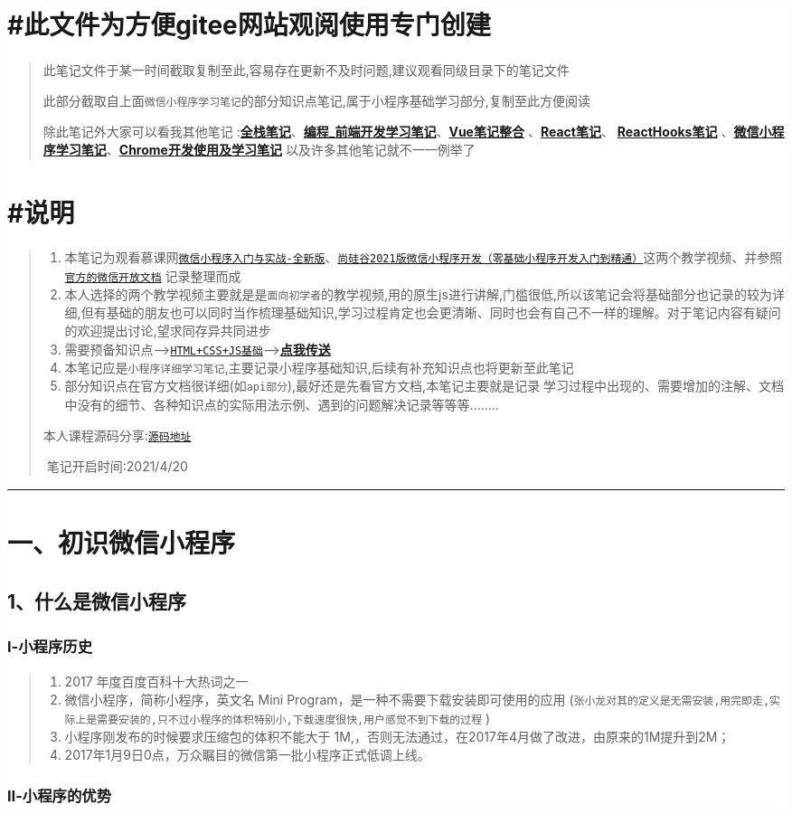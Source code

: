 # #此文件为方便gitee网站观阅使用专门创建

> 此笔记文件于某一时间截取复制至此,容易存在更新不及时问题,建议观看同级目录下的笔记文件
>
> 此部分截取自上面`微信小程序学习笔记`的部分知识点笔记,属于小程序基础学习部分,复制至此方便阅读
>
> 除此笔记外大家可以看我其他笔记 :**[全栈笔记](https://gitee.com/hongjilin/hongs-study-notes/tree/master)**、**[编程_前端开发学习笔记](https://gitee.com/hongjilin/hongs-study-notes/tree/master/编程_前端开发学习笔记)**、**[Vue笔记整合](https://gitee.com/hongjilin/hongs-study-notes/tree/master/编程_前端开发学习笔记/Vue笔记整合)** 、**[React笔记](https://gitee.com/hongjilin/hongs-study-notes/tree/master/编程_前端开发学习笔记/React笔记)**、 **[ReactHooks笔记](https://gitee.com/hongjilin/hongs-study-notes/tree/master/编程_前端开发学习笔记/ReactHooks笔记)** 、**[微信小程序学习笔记](https://gitee.com/hongjilin/hongs-study-notes/tree/master/编程_前端开发学习笔记/微信小程序学习笔记)**、**[Chrome开发使用及学习笔记](https://gitee.com/hongjilin/hongs-study-notes/tree/master/编程_前端开发学习笔记/Chrome开发使用及学习笔记)** 以及许多其他笔记就不一一例举了

# #说明

>1. 本笔记为观看慕课网[`微信小程序入门与实战-全新版`](https://coding.imooc.com/class/75.html)、[`尚硅谷2021版微信小程序开发（零基础小程序开发入门到精通）`](https://www.bilibili.com/video/BV12K411A7A2?share_source=copy_web)这两个教学视频、并参照 [`官方的微信开放文档`](https://developers.weixin.qq.com/miniprogram/dev/framework/) 记录整理而成
>2. 本人选择的两个教学视频主要就是是`面向初学者`的教学视频,用的原生js进行讲解,门槛很低,所以该笔记会将基础部分也记录的较为详细,但有基础的朋友也可以同时当作梳理基础知识,学习过程肯定也会更清晰、同时也会有自己不一样的理解。对于笔记内容有疑问的欢迎提出讨论,望求同存异共同进步
>3. 需要预备知识点-->[`HTML+CSS+JS基础`](https://gitee.com/hongjilin/hongs-study-notes/tree/master/编程_前端开发学习笔记/HTML+CSS+JS基础笔记)-->**[点我传送](https://gitee.com/hongjilin/hongs-study-notes/tree/master/编程_前端开发学习笔记/HTML+CSS+JS基础笔记)** 
>4. 本笔记应是`小程序详细学习笔记`,主要记录小程序基础知识,后续有补充知识点也将更新至此笔记
>5. 部分知识点在官方文档很详细(如`api部分`),最好还是先看官方文档,本笔记主要就是记录 学习过程中出现的、需要增加的注解、文档中没有的细节、各种知识点的实际用法示例、遇到的问题解决记录等等等........
>
>本人课程源码分享:[`源码地址`](https://gitee.com/hongjilin/wechat-applet-demo-source-code)
>
>​										笔记开启时间:2021/4/20

------



# 一、初识微信小程序

## 1、什么是微信小程序

### Ⅰ-小程序历史

>1. 2017 年度百度百科十大热词之一 
>2. 微信小程序，简称小程序，英文名 Mini Program，是一种不需要下载安装即可使用的应用 (`张小龙对其的定义是无需安装,用完即走,实际上是需要安装的,只不过小程序的体积特别小,下载速度很快,用户感觉不到下载的过程` ) 
>3. 小程序刚发布的时候要求压缩包的体积不能大于 1M,，否则无法通过，在2017年4月做了改进，由原来的1M提升到2M；
>4. 2017年1月9日0点，万众瞩目的微信第一批小程序正式低调上线。

### Ⅱ-小程序的优势
